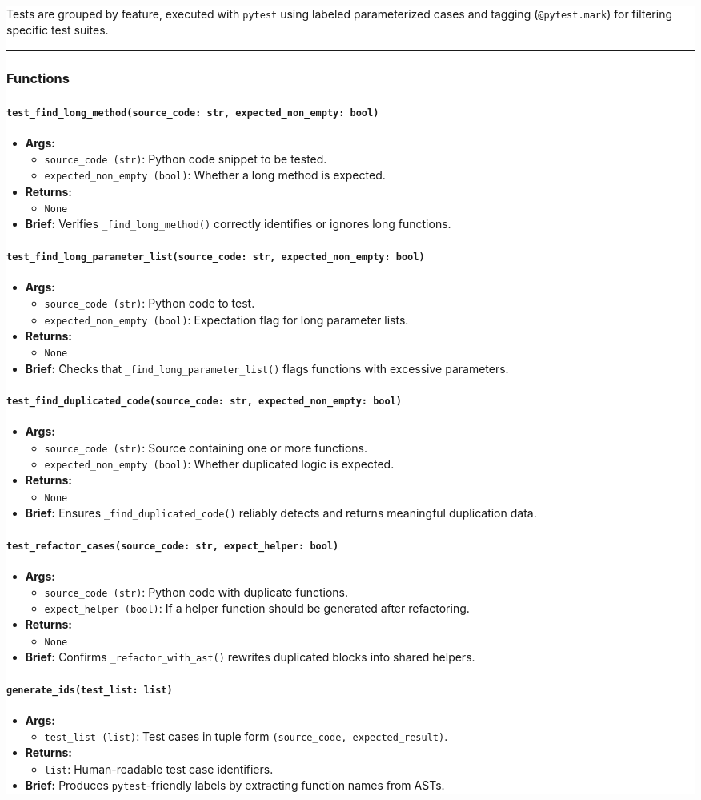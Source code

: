 Tests are grouped by feature, executed with `pytest` using labeled parameterized cases and tagging (`@pytest.mark`) for filtering specific test suites.

---

### **Functions**

#### **`test_find_long_method(source_code: str, expected_non_empty: bool)`**

- **Args:**
  - `source_code (str)`: Python code snippet to be tested.
  - `expected_non_empty (bool)`: Whether a long method is expected.
- **Returns:**  
  - `None`
- **Brief:** Verifies `_find_long_method()` correctly identifies or ignores long functions.


#### **`test_find_long_parameter_list(source_code: str, expected_non_empty: bool)`**

- **Args:**
  - `source_code (str)`: Python code to test.
  - `expected_non_empty (bool)`: Expectation flag for long parameter lists.
- **Returns:**
  - `None`
- **Brief:** Checks that `_find_long_parameter_list()` flags functions with excessive parameters.


#### **`test_find_duplicated_code(source_code: str, expected_non_empty: bool)`**

- **Args:**
  - `source_code (str)`: Source containing one or more functions.
  - `expected_non_empty (bool)`: Whether duplicated logic is expected.
- **Returns:**
  - `None`
- **Brief:** Ensures `_find_duplicated_code()` reliably detects and returns meaningful duplication data.


#### **`test_refactor_cases(source_code: str, expect_helper: bool)`**

- **Args:**
  - `source_code (str)`: Python code with duplicate functions.
  - `expect_helper (bool)`: If a helper function should be generated after refactoring.
- **Returns:**
  - `None`
- **Brief:** Confirms `_refactor_with_ast()` rewrites duplicated blocks into shared helpers.


#### **`generate_ids(test_list: list)`**

- **Args:**
  - `test_list (list)`: Test cases in tuple form `(source_code, expected_result)`.
- **Returns:**
  - `list`: Human-readable test case identifiers.
- **Brief:** Produces `pytest`-friendly labels by extracting function names from ASTs.

